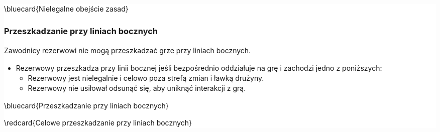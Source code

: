 \bluecard{Nielegalne obejście zasad}

### Przeszkadzanie przy liniach bocznych
Zawodnicy rezerwowi nie mogą przeszkadzać grze przy liniach bocznych.

* Rezerwowy przeszkadza przy linii bocznej jeśli bezpośrednio oddziałuje na grę i zachodzi jedno z poniższych:
    * Rezerwowy jest nielegalnie i celowo poza strefą zmian i ławką drużyny.
    * Rezerwowy nie usiłował odsunąć się, aby uniknąć interakcji z grą.

\bluecard{Przeszkadzanie przy liniach bocznych}

\redcard{Celowe przeszkadzanie przy liniach bocznych}

